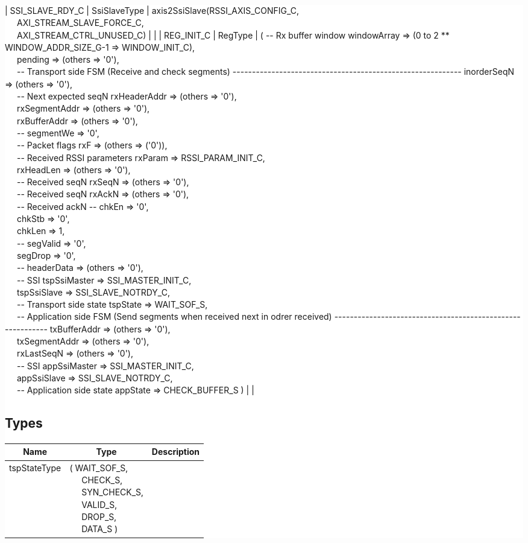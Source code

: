| SSI_SLAVE_RDY_C    | SsiSlaveType  |  axis2SsiSlave(RSSI_AXIS_CONFIG_C,<br><span style="padding-left:20px"> AXI_STREAM_SLAVE_FORCE_C,<br><span style="padding-left:20px"> AXI_STREAM_CTRL_UNUSED_C)                                                                                                                                                                                                                                                                                                                                                                                                                                                                                                                                                                                                                                                                                                                                                                                                                                                                                                                                                                                                                                                                                                                                                                                                                                                                                                                                                                                                                                                                                                                                                                                                                                                                                                                                                                                                                                                                                                                                                                                                                                                                                                                                                                                                                                                                                                                                                                                                                                    |             |
| REG_INIT_C         | RegType       |  (        -- Rx buffer window       windowArray => (0 to 2 ** WINDOW_ADDR_SIZE_G-1 => WINDOW_INIT_C),<br><span style="padding-left:20px">       pending     => (others => '0'),<br><span style="padding-left:20px">        -- Transport side FSM (Receive and check segments)       -----------------------------------------------------------       inorderSeqN    => (others => '0'),<br><span style="padding-left:20px"> -- Next expected seqN       rxHeaderAddr   => (others => '0'),<br><span style="padding-left:20px">       rxSegmentAddr  => (others => '0'),<br><span style="padding-left:20px">       rxBufferAddr   => (others => '0'),<br><span style="padding-left:20px">        --       segmentWe    => '0',<br><span style="padding-left:20px">        -- Packet flags       rxF => (others => ('0')),<br><span style="padding-left:20px">        -- Received RSSI parameters       rxParam    => RSSI_PARAM_INIT_C,<br><span style="padding-left:20px">        rxHeadLen  => (others => '0'),<br><span style="padding-left:20px"> -- Received seqN       rxSeqN     => (others => '0'),<br><span style="padding-left:20px">   -- Received seqN       rxAckN     => (others => '0'),<br><span style="padding-left:20px">   -- Received ackN        --       chkEn    => '0',<br><span style="padding-left:20px">       chkStb   => '0',<br><span style="padding-left:20px">       chkLen   => 1,<br><span style="padding-left:20px">       --       segValid    => '0',<br><span style="padding-left:20px">       segDrop     => '0',<br><span style="padding-left:20px">       --       headerData  => (others => '0'),<br><span style="padding-left:20px">        -- SSI       tspSsiMaster => SSI_MASTER_INIT_C,<br><span style="padding-left:20px">       tspSsiSlave  => SSI_SLAVE_NOTRDY_C,<br><span style="padding-left:20px">        -- Transport side state       tspState => WAIT_SOF_S,<br><span style="padding-left:20px">        -- Application side FSM (Send segments when received next in odrer received)       -----------------------------------------------------------       txBufferAddr  => (others => '0'),<br><span style="padding-left:20px">       txSegmentAddr => (others => '0'),<br><span style="padding-left:20px">       rxLastSeqN => (others => '0'),<br><span style="padding-left:20px">        -- SSI       appSsiMaster => SSI_MASTER_INIT_C,<br><span style="padding-left:20px">       appSsiSlave  => SSI_SLAVE_NOTRDY_C,<br><span style="padding-left:20px">        -- Application side state       appState => CHECK_BUFFER_S     ) |             |
## Types

| Name         | Type                                                                                                                                                                                                                                               | Description |
| ------------ | -------------------------------------------------------------------------------------------------------------------------------------------------------------------------------------------------------------------------------------------------- | ----------- |
| tspStateType | ( WAIT_SOF_S,<br><span style="padding-left:20px"> CHECK_S,<br><span style="padding-left:20px"> SYN_CHECK_S,<br><span style="padding-left:20px"> VALID_S,<br><span style="padding-left:20px"> DROP_S,<br><span style="padding-left:20px"> DATA_S )  |             |